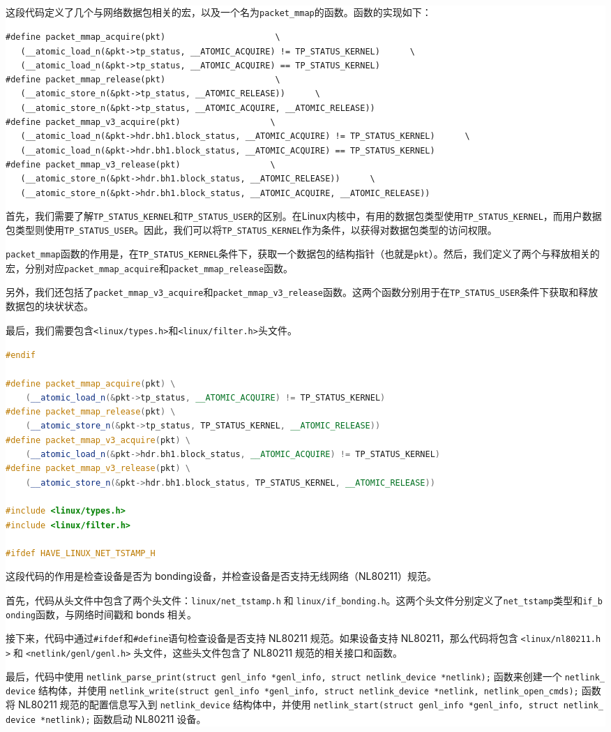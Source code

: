 这段代码定义了几个与网络数据包相关的宏，以及一个名为`packet_mmap`的函数。函数的实现如下：

```cppc
#define packet_mmap_acquire(pkt)                      \
   (__atomic_load_n(&pkt->tp_status, __ATOMIC_ACQUIRE) != TP_STATUS_KERNEL)      \
   (__atomic_load_n(&pkt->tp_status, __ATOMIC_ACQUIRE) == TP_STATUS_KERNEL)
#define packet_mmap_release(pkt)                      \
   (__atomic_store_n(&pkt->tp_status, __ATOMIC_RELEASE))      \
   (__atomic_store_n(&pkt->tp_status, __ATOMIC_ACQUIRE, __ATOMIC_RELEASE))
#define packet_mmap_v3_acquire(pkt)                  \
   (__atomic_load_n(&pkt->hdr.bh1.block_status, __ATOMIC_ACQUIRE) != TP_STATUS_KERNEL)      \
   (__atomic_load_n(&pkt->hdr.bh1.block_status, __ATOMIC_ACQUIRE) == TP_STATUS_KERNEL)
#define packet_mmap_v3_release(pkt)                  \
   (__atomic_store_n(&pkt->hdr.bh1.block_status, __ATOMIC_RELEASE))      \
   (__atomic_store_n(&pkt->hdr.bh1.block_status, __ATOMIC_ACQUIRE, __ATOMIC_RELEASE))
```

首先，我们需要了解`TP_STATUS_KERNEL`和`TP_STATUS_USER`的区别。在Linux内核中，有用的数据包类型使用`TP_STATUS_KERNEL`，而用户数据包类型则使用`TP_STATUS_USER`。因此，我们可以将`TP_STATUS_KERNEL`作为条件，以获得对数据包类型的访问权限。

`packet_mmap`函数的作用是，在`TP_STATUS_KERNEL`条件下，获取一个数据包的结构指针（也就是`pkt`）。然后，我们定义了两个与释放相关的宏，分别对应`packet_mmap_acquire`和`packet_mmap_release`函数。

另外，我们还包括了`packet_mmap_v3_acquire`和`packet_mmap_v3_release`函数。这两个函数分别用于在`TP_STATUS_USER`条件下获取和释放数据包的块状状态。

最后，我们需要包含`<linux/types.h>`和`<linux/filter.h>`头文件。


```cpp
#endif

#define packet_mmap_acquire(pkt) \
	(__atomic_load_n(&pkt->tp_status, __ATOMIC_ACQUIRE) != TP_STATUS_KERNEL)
#define packet_mmap_release(pkt) \
	(__atomic_store_n(&pkt->tp_status, TP_STATUS_KERNEL, __ATOMIC_RELEASE))
#define packet_mmap_v3_acquire(pkt) \
	(__atomic_load_n(&pkt->hdr.bh1.block_status, __ATOMIC_ACQUIRE) != TP_STATUS_KERNEL)
#define packet_mmap_v3_release(pkt) \
	(__atomic_store_n(&pkt->hdr.bh1.block_status, TP_STATUS_KERNEL, __ATOMIC_RELEASE))

#include <linux/types.h>
#include <linux/filter.h>

#ifdef HAVE_LINUX_NET_TSTAMP_H
```

这段代码的作用是检查设备是否为 bonding设备，并检查设备是否支持无线网络（NL80211）规范。

首先，代码从头文件中包含了两个头文件：`linux/net_tstamp.h` 和 `linux/if_bonding.h`。这两个头文件分别定义了`net_tstamp`类型和`if_bonding`函数，与网络时间戳和 bonds 相关。

接下来，代码中通过`#ifdef`和`#define`语句检查设备是否支持 NL80211 规范。如果设备支持 NL80211，那么代码将包含 `<linux/nl80211.h>` 和 `<netlink/genl/genl.h>` 头文件，这些头文件包含了 NL80211 规范的相关接口和函数。

最后，代码中使用 `netlink_parse_print(struct genl_info *genl_info, struct netlink_device *netlink);` 函数来创建一个 `netlink_device` 结构体，并使用 `netlink_write(struct genl_info *genl_info, struct netlink_device *netlink, netlink_open_cmds);` 函数将 NL80211 规范的配置信息写入到 `netlink_device` 结构体中，并使用 `netlink_start(struct genl_info *genl_info, struct netlink_device *netlink);` 函数启动 NL80211 设备。
